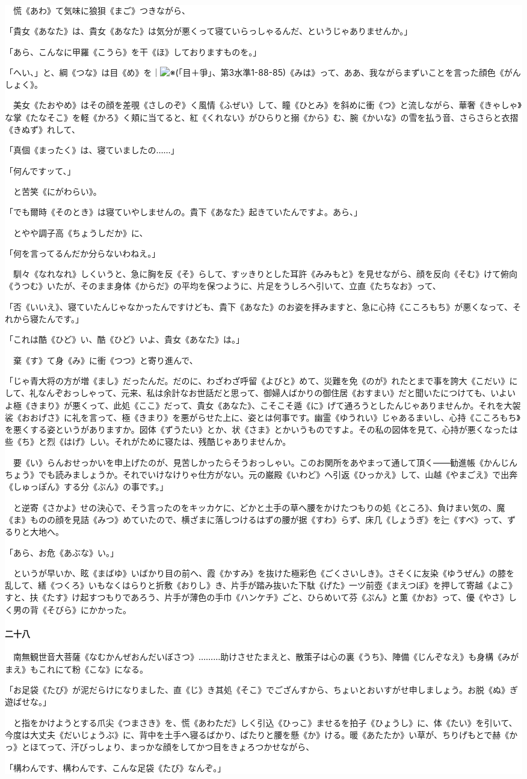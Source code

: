 　慌《あわ》て気味に狼狽《まご》つきながら、

「貴女《あなた》は、貴女《あなた》は気分が悪くって寝ていらっしゃるんだ、というじゃありませんか。」

「あら、こんなに甲羅《こうら》を干《ほ》しておりますものを。」

「へい、」と、綱《つな》は目《め》を｜![※(「目＋爭」、第3水準1-88-85)](https://www.aozora.gr.jp/cards/000050/files/../../../gaiji/1-88/1-88-85.png)《みは》って、ああ、我ながらまずいことを言った顔色《がんしょく》。

　美女《たおやめ》はその顔を差覗《さしのぞ》く風情《ふぜい》して、瞳《ひとみ》を斜めに衝《つ》と流しながら、華奢《きゃしゃ》な掌《たなそこ》を軽《かろ》く頬に当てると、紅《くれない》がひらりと搦《から》む、腕《かいな》の雪を払う音、さらさらと衣摺《きぬず》れして、

「真個《まったく》は、寝ていましたの……」

「何んですッて、」

　と苦笑《にがわらい》。

「でも爾時《そのとき》は寝ていやしませんの。貴下《あなた》起きていたんですよ。あら、」

　とやや調子高《ちょうしだか》に、

「何を言ってるんだか分らないわねえ。」

　馴々《なれなれ》しくいうと、急に胸を反《そ》らして、すッきりとした耳許《みみもと》を見せながら、顔を反向《そむ》けて俯向《うつむ》いたが、そのまま身体《からだ》の平均を保つように、片足をうしろへ引いて、立直《たちなお》って、

「否《いいえ》、寝ていたんじゃなかったんですけども、貴下《あなた》のお姿を拝みますと、急に心持《こころもち》が悪くなって、それから寝たんです。」

「これは酷《ひど》い、酷《ひど》いよ、貴女《あなた》は。」

　棄《す》て身《み》に衝《つつ》と寄り進んで、

「じゃ青大将の方が増《まし》だったんだ。だのに、わざわざ呼留《よびと》めて、災難を免《のが》れたとまで事を誇大《こだい》にして、礼なんぞおっしゃって、元来、私は余計なお世話だと思って、御婦人ばかりの御住居《おすまい》だと聞いたにつけても、いよいよ極《きまり》が悪くって、此処《ここ》だって、貴女《あなた》、こそこそ遁《に》げて通ろうとしたんじゃありませんか。それを大袈裟《おおげさ》に礼を言って、極《きまり》を悪がらせた上に、姿とは何事です。幽霊《ゆうれい》じゃあるまいし、心持《こころもち》を悪くする姿というがありますか。図体《ずうたい》とか、状《さま》とかいうものですよ。その私の図体を見て、心持が悪くなったは些《ち》と烈《はげ》しい。それがために寝たは、残酷じゃありませんか。

　要《い》らんおせっかいを申上げたのが、見苦しかったらそうおっしゃい。このお関所をあやまって通して頂く――勧進帳《かんじんちょう》でも読みましょうか。それでいけなけりゃ仕方がない。元の巌殿《いわど》へ引返《ひっかえ》して、山越《やまごえ》で出奔《しゅっぽん》する分《ぶん》の事です。」

　と逆寄《さかよ》せの決心で、そう言ったのをキッカケに、どかと土手の草へ腰をかけたつもりの処《ところ》、負けまい気の、魔《ま》ものの顔を見詰《みつ》めていたので、横ざまに落しつけるはずの腰が据《すわ》らず、床几《しょうぎ》を辷《すべ》って、ずるりと大地へ。

「あら、お危《あぶな》い。」

　というが早いか、眩《まばゆ》いばかり目の前へ、霞《かすみ》を抜けた極彩色《ごくさいしき》。さそくに友染《ゆうぜん》の膝を乱して、繕《つくろ》いもなくはらりと折敷《おりし》き、片手が踏み抜いた下駄《げた》一ツ前壺《まえつぼ》を押して寄越《よこ》すと、扶《たす》け起すつもりであろう、片手が薄色の手巾《ハンケチ》ごと、ひらめいて芬《ぷん》と薫《かお》って、優《やさ》しく男の背《そびら》にかかった。



#### 二十八




　南無観世音大菩薩《なむかんぜおんだいぼさつ》………助けさせたまえと、散策子は心の裏《うち》、陣備《じんぞなえ》も身構《みがまえ》もこれにて粉《こな》になる。

「お足袋《たび》が泥だらけになりました、直《じ》き其処《そこ》でござんすから、ちょいとおいすがせ申しましょう。お脱《ぬ》ぎ遊ばせな。」

　と指をかけようとする爪尖《つまさき》を、慌《あわただ》しく引込《ひっこ》ませるを拍子《ひょうし》に、体《たい》を引いて、今度は大丈夫《だいじょうぶ》に、背中を土手へ寝るばかり、ばたりと腰を懸《か》ける。暖《あたたか》い草が、ちりげもとで赫《かっ》とほてって、汗びっしょり、まっかな顔をしてかつ目をきょろつかせながら、

「構わんです、構わんです、こんな足袋《たび》なんぞ。」
